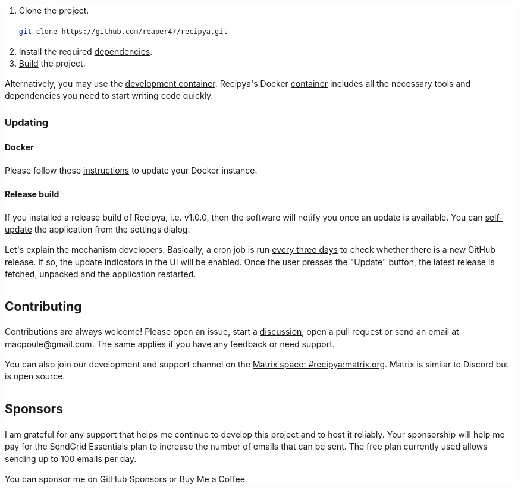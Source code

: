 1. Clone the project.
   ```bash
   git clone https://github.com/reaper47/recipya.git
   ```
2. Install the required [dependencies](https://recipya.musicavis.ca/docs/development/intro/#dependencies).
3. [Build](https://recipes.musicavis.ca/guide/docs/development/build/) the project.

Alternatively, you may use the [development container](https://recipes.musicavis.ca/guide/docs/development/devcontainer/).
Recipya's Docker [container](https://github.com/reaper47/recipya/tree/main/.devcontainer) includes all the necessary tools and dependencies
you need to start writing code quickly.

### Updating

#### Docker

Please follow these [instructions](https://recipes.musicavis.ca/guide/docs/installation/docker/#updating-your-container-1)
to update your Docker instance.

#### Release build

If you installed a release build of Recipya, i.e. v1.0.0, then the software will notify you once an update is available.
You can [self-update](https://recipes.musicavis.ca/guide/docs/features/updater) the application from the settings dialog.

Let's explain the mechanism developers. Basically, a cron job is run [every three days](<(https://github.com/reaper47/recipya/blob/main/internal/jobs/jobs.go#L70-L82)>)
to check whether there is a new GitHub release. If so, the update indicators in the UI will be enabled. Once the user presses
the "Update" button, the latest release is fetched, unpacked and the application restarted.

## Contributing

Contributions are always welcome! Please open an issue, start a [discussion](https://github.com/reaper47/recipya/discussions), open a pull request or send an email
at macpoule@gmail.com. The same applies if you have any feedback or need support.

You can also join our development and support channel on the [Matrix space: #recipya:matrix.org](https://app.element.io/#/room/#recipya:matrix.org).
Matrix is similar to Discord but is open source.

## Sponsors

I am grateful for any support that helps me continue to develop this project and to host it reliably. Your sponsorship will
help me pay for the SendGrid Essentials plan to increase the number of emails that can be sent. The free plan currently
used allows sending up to 100 emails per day.

You can sponsor me on
[GitHub Sponsors](https://github.com/sponsors/reaper47) or
[Buy Me a Coffee](https://www.buymeacoffee.com/macpoule).
